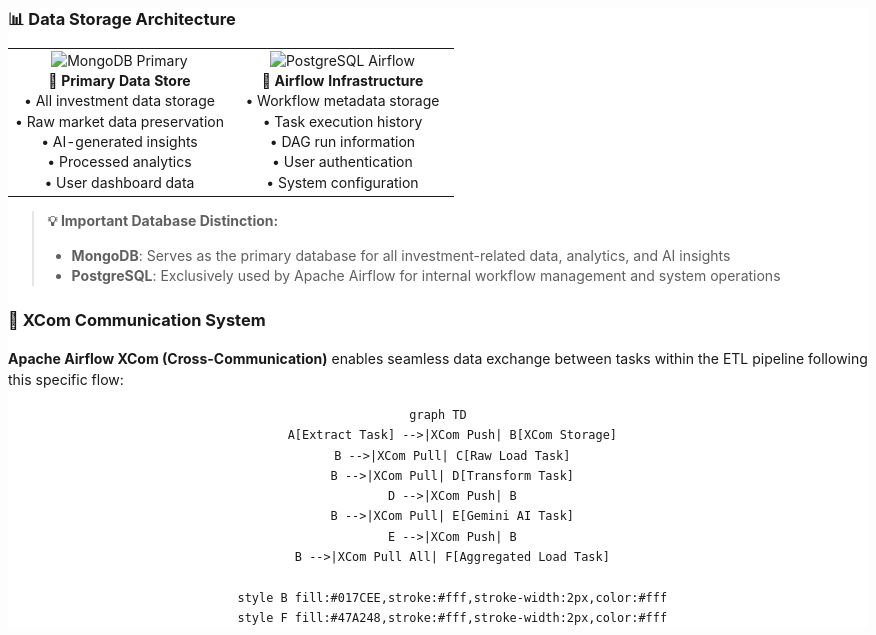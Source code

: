 </div>

### 📊 **Data Storage Architecture**

<table>
<tr>
<td width="50%" align="center">
<img src="https://img.shields.io/badge/MongoDB-Primary%20Database-47A248?style=for-the-badge&logo=mongodb&logoColor=white" alt="MongoDB Primary"/><br/>
<strong>🎯 Primary Data Store</strong><br/>
• All investment data storage<br/>
• Raw market data preservation<br/>
• AI-generated insights<br/>
• Processed analytics<br/>
• User dashboard data
</td>
<td width="50%" align="center">
<img src="https://img.shields.io/badge/PostgreSQL-Airflow%20Backend-336791?style=for-the-badge&logo=postgresql&logoColor=white" alt="PostgreSQL Airflow"/><br/>
<strong>🔧 Airflow Infrastructure</strong><br/>
• Workflow metadata storage<br/>
• Task execution history<br/>
• DAG run information<br/>
• User authentication<br/>
• System configuration
</td>
</tr>
</table>

> **💡 Important Database Distinction:**
> - **MongoDB**: Serves as the primary database for all investment-related data, analytics, and AI insights
> - **PostgreSQL**: Exclusively used by Apache Airflow for internal workflow management and system operations

### 🔄 **XCom Communication System**

**Apache Airflow XCom (Cross-Communication)** enables seamless data exchange between tasks within the ETL pipeline following this specific flow:

<div align="center">

```mermaid
graph TD
    A[Extract Task] -->|XCom Push| B[XCom Storage]
    B -->|XCom Pull| C[Raw Load Task]
    B -->|XCom Pull| D[Transform Task]
    D -->|XCom Push| B
    B -->|XCom Pull| E[Gemini AI Task]
    E -->|XCom Push| B
    B -->|XCom Pull All| F[Aggregated Load Task]
    
    style B fill:#017CEE,stroke:#fff,stroke-width:2px,color:#fff
    style F fill:#47A248,stroke:#fff,stroke-width:2px,color:#fff
```
